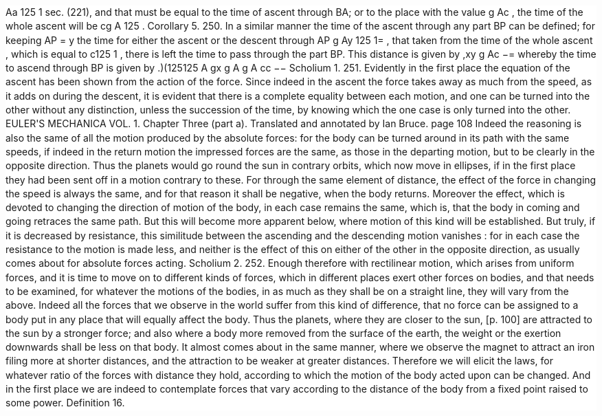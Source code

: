 Aa
125
1 sec. (221), and that must be equal to the time of
ascent through BA; or to the place with the value g
Ac , the time of the whole ascent will be
cg
A
125 .
Corollary 5.
250. In a similar manner the time of the ascent through any part BP can be defined; for
keeping AP = y the time for either the ascent or the descent through AP g
Ay
125
1= , that
taken from the time of the whole ascent , which is equal to c125
1 , there is left the time to
pass through the part BP. This distance is given by ,xy g
Ac −= whereby the time to
ascend through BP is given by .)(125125 A
gx
g
A
g
A cc −−
Scholium 1.
251. Evidently in the first place the equation of the ascent has been shown from the
action of the force. Since indeed in the ascent the force takes away as much from the
speed, as it adds on during the descent, it is evident that there is a complete equality
between each motion, and one can be turned into the other without any distinction, unless
the succession of the time, by knowing which the one case is only turned into the other.
EULER'S MECHANICA VOL. 1.
Chapter Three (part a).
Translated and annotated by Ian Bruce. page 108
Indeed the reasoning is also the same of all the motion produced by the absolute forces:
for the body can be turned around in its path with the same speeds, if indeed in the return
motion the impressed forces are the same, as those in the departing motion, but to be
clearly in the opposite direction. Thus the planets would go round the sun in contrary
orbits, which now move in ellipses, if in the first place they had been sent off in a motion
contrary to these. For through the same element of distance, the effect of the force in
changing the speed is always the same, and for that reason it shall be negative, when the
body returns. Moreover the effect, which is devoted to changing the direction of motion
of the body, in each case remains the same, which is, that the body in coming and going
retraces the same path. But this will become more apparent below, where motion of this
kind will be established. But truly, if it is decreased by resistance, this similitude between
the ascending and the descending motion vanishes : for in each case the resistance to the
motion is made less, and neither is the effect of this on either of the other in the opposite
direction, as usually comes about for absolute forces acting.
Scholium 2.
252. Enough therefore with rectilinear motion, which arises from uniform forces, and it is
time to move on to different kinds of forces, which in different places exert other forces
on bodies, and that needs to be examined, for whatever the motions of the bodies, in as
much as they shall be on a straight line, they will vary from the above. Indeed all the
forces that we observe in the world suffer from this kind of difference, that no force can
be assigned to a body put in any place that will equally affect the body. Thus the planets,
where they are closer to the sun, [p. 100] are attracted to the sun by a stronger force; and
also where a body more removed from the surface of the earth, the weight or the exertion
downwards shall be less on that body. It almost comes about in the same manner, where
we observe the magnet to attract an iron filing more at shorter distances, and the
attraction to be weaker at greater distances. Therefore we will elicit the laws, for
whatever ratio of the forces with distance they hold, according to which the motion of
the body acted upon can be changed. And in the first place we are indeed to contemplate
forces that vary according to the distance of the body from a fixed point raised to some
power.
Definition 16.